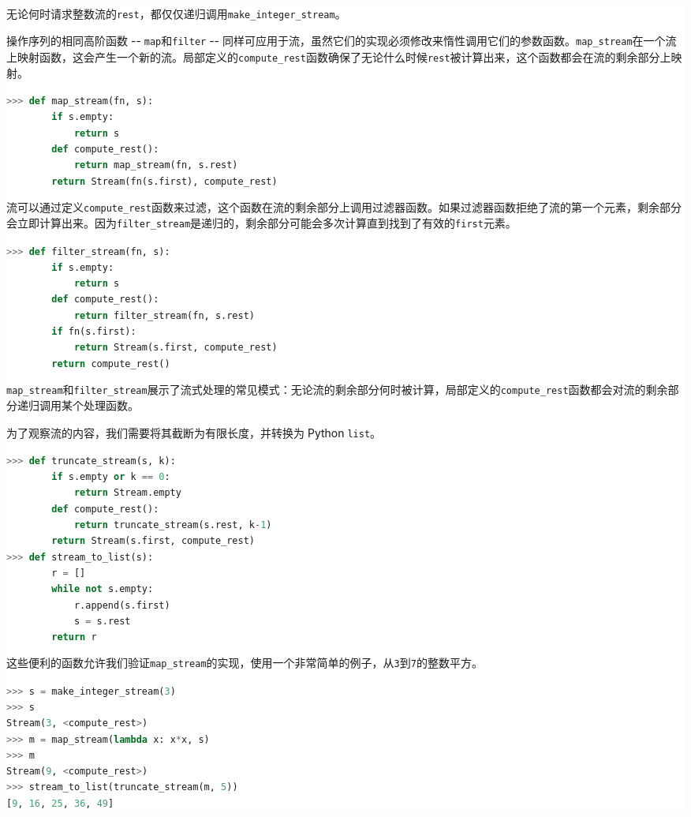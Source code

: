 无论何时请求整数流的`rest`，都仅仅递归调用`make_integer_stream`。

操作序列的相同高阶函数 -- `map`和`filter` -- 同样可应用于流，虽然它们的实现必须修改来惰性调用它们的参数函数。`map_stream`在一个流上映射函数，这会产生一个新的流。局部定义的`compute_rest`函数确保了无论什么时候`rest`被计算出来，这个函数都会在流的剩余部分上映射。

```py
>>> def map_stream(fn, s):
        if s.empty:
            return s
        def compute_rest():
            return map_stream(fn, s.rest)
        return Stream(fn(s.first), compute_rest)
```

流可以通过定义`compute_rest`函数来过滤，这个函数在流的剩余部分上调用过滤器函数。如果过滤器函数拒绝了流的第一个元素，剩余部分会立即计算出来。因为`filter_stream`是递归的，剩余部分可能会多次计算直到找到了有效的`first`元素。

```py
>>> def filter_stream(fn, s):
        if s.empty:
            return s
        def compute_rest():
            return filter_stream(fn, s.rest)
        if fn(s.first):
            return Stream(s.first, compute_rest)
        return compute_rest()
```

`map_stream`和`filter_stream`展示了流式处理的常见模式：无论流的剩余部分何时被计算，局部定义的`compute_rest`函数都会对流的剩余部分递归调用某个处理函数。

为了观察流的内容，我们需要将其截断为有限长度，并转换为 Python `list`。

```py
>>> def truncate_stream(s, k):
        if s.empty or k == 0:
            return Stream.empty
        def compute_rest():
            return truncate_stream(s.rest, k-1)
        return Stream(s.first, compute_rest)
>>> def stream_to_list(s):
        r = []
        while not s.empty:
            r.append(s.first)
            s = s.rest
        return r
```

这些便利的函数允许我们验证`map_stream`的实现，使用一个非常简单的例子，从`3`到`7`的整数平方。

```py
>>> s = make_integer_stream(3)
>>> s
Stream(3, <compute_rest>)
>>> m = map_stream(lambda x: x*x, s)
>>> m
Stream(9, <compute_rest>)
>>> stream_to_list(truncate_stream(m, 5))
[9, 16, 25, 36, 49]
```

